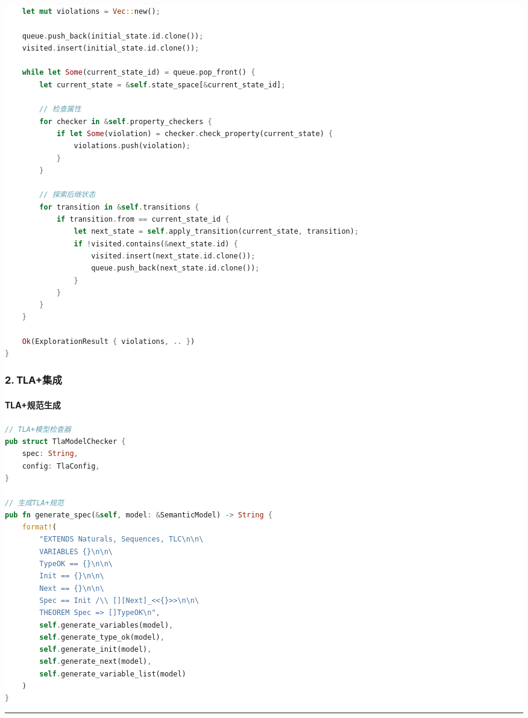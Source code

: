 ```rust
    let mut violations = Vec::new();
    
    queue.push_back(initial_state.id.clone());
    visited.insert(initial_state.id.clone());
    
    while let Some(current_state_id) = queue.pop_front() {
        let current_state = &self.state_space[&current_state_id];
        
        // 检查属性
        for checker in &self.property_checkers {
            if let Some(violation) = checker.check_property(current_state) {
                violations.push(violation);
            }
        }
        
        // 探索后继状态
        for transition in &self.transitions {
            if transition.from == current_state_id {
                let next_state = self.apply_transition(current_state, transition);
                if !visited.contains(&next_state.id) {
                    visited.insert(next_state.id.clone());
                    queue.push_back(next_state.id.clone());
                }
            }
        }
    }
    
    Ok(ExplorationResult { violations, .. })
}
```

### 2. TLA+集成

#### TLA+规范生成

```rust
// TLA+模型检查器
pub struct TlaModelChecker {
    spec: String,
    config: TlaConfig,
}

// 生成TLA+规范
pub fn generate_spec(&self, model: &SemanticModel) -> String {
    format!(
        "EXTENDS Naturals, Sequences, TLC\n\n\
        VARIABLES {}\n\n\
        TypeOK == {}\n\n\
        Init == {}\n\n\
        Next == {}\n\n\
        Spec == Init /\\ [][Next]_<<{}>>\n\n\
        THEOREM Spec => []TypeOK\n",
        self.generate_variables(model),
        self.generate_type_ok(model),
        self.generate_init(model),
        self.generate_next(model),
        self.generate_variable_list(model)
    )
}
```

---